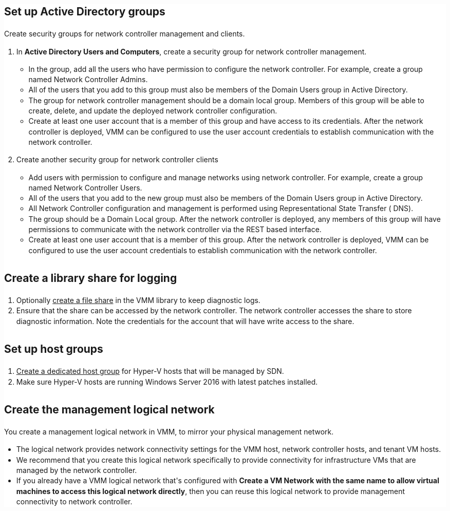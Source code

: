 ## Set up Active Directory groups
Create security groups for network controller management and clients.

1. In **Active Directory Users and Computers**, create a security group for network controller management.

    - In the group, add all the users who have permission to configure the network controller. For example, create a group named Network Controller Admins.
    -  All of the users that you add to this group must also be members of the Domain Users group in Active Directory.
    - The group for network controller management should be a domain local group. Members of this group will be able to create, delete, and update the deployed network controller configuration.
    - Create at least one user account that is a member of this group and have access to its credentials. After the network controller is deployed, VMM can be configured to use the user account credentials to establish communication with the network controller.
2. Create another security group for network controller clients
    - Add users with permission to configure and manage networks using network controller. For example, create a group named Network Controller Users.
    - All of the users that you add to the new group must also be members of the Domain Users group in Active Directory.
    - All Network Controller configuration and management is performed using Representational State Transfer ( DNS).
    -  The group should be a Domain Local group. After the network controller is deployed, any members of this group will have permissions to communicate with the network controller via the REST based interface.
    - Create at least one user account that is a member of this group. After the network controller is deployed, VMM can be configured to use the user account credentials to establish communication with the network controller.

## Create a library share for logging

1. Optionally [create a file share](library-files.md) in the VMM library to keep diagnostic logs.
2. Ensure that the share can be accessed by the network controller. The network controller accesses the share to store diagnostic information. Note the credentials for the account that will have write access to the share.


## Set up host groups

1. [Create a dedicated host group](host-groups.md) for Hyper-V hosts that will be managed by SDN.
2. Make sure Hyper-V hosts are running Windows Server 2016 with latest patches installed.

## Create the management logical network

You create a management logical network in VMM, to mirror your physical management network.

- The logical network provides network connectivity settings for the VMM host, network controller hosts, and tenant VM hosts.
- We recommend that you create this logical network specifically to provide connectivity for infrastructure VMs that are managed by the network controller.
- If you already have a VMM logical network that's configured with **Create a VM Network with the same name to allow virtual machines to access this logical network directly**, then you can reuse this logical network to provide management connectivity to network controller.
